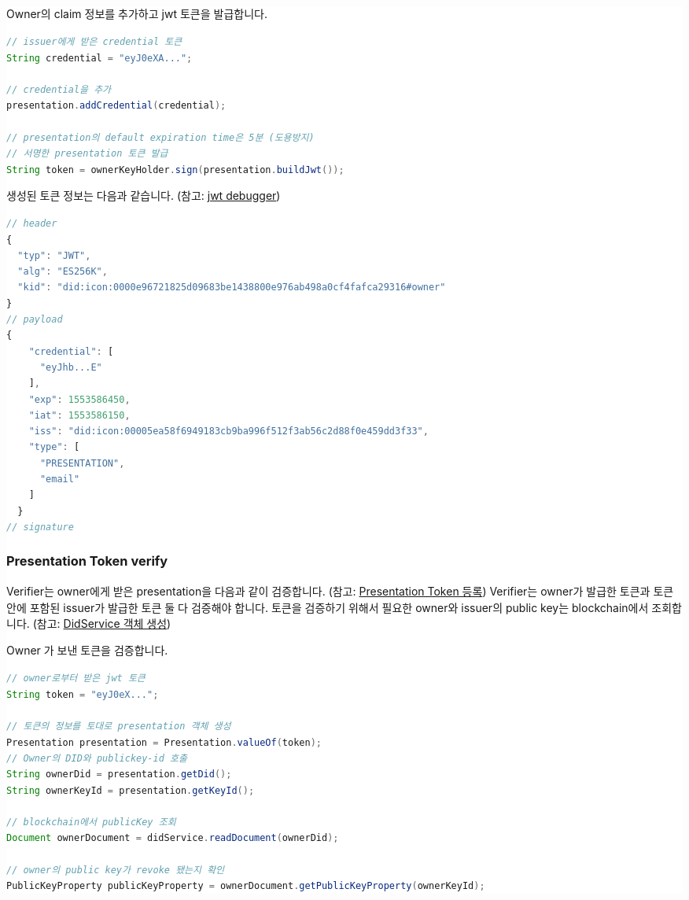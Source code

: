 ```java

```

Owner의 claim 정보를 추가하고 jwt 토큰을 발급합니다.

```java
// issuer에게 받은 credential 토큰
String credential = "eyJ0eXA...";

// credential을 추가
presentation.addCredential(credential);

// presentation의 default expiration time은 5분 (도용방지)
// 서명한 presentation 토큰 발급
String token = ownerKeyHolder.sign(presentation.buildJwt());
```

생성된 토큰 정보는 다음과 같습니다.  (참고: [jwt debugger](https://jwt.io))

```js
// header
{
  "typ": "JWT",
  "alg": "ES256K",
  "kid": "did:icon:0000e96721825d09683be1438800e976ab498a0cf4fafca29316#owner"
}
// payload
{
    "credential": [
      "eyJhb...E"
    ],
    "exp": 1553586450,
    "iat": 1553586150,
    "iss": "did:icon:00005ea58f6949183cb9ba996f512f3ab56c2d88f0e459dd3f33",
    "type": [
      "PRESENTATION",
      "email"
    ]
  }
// signature
```



### Presentation Token verify

Verifier는 owner에게 받은 presentation을 다음과 같이 검증합니다. (참고: [Presentation Token 등록](#presentation-token))
Verifier는 owner가 발급한 토큰과 토큰 안에 포함된 issuer가 발급한 토큰 둘 다 검증해야 합니다.
토큰을 검증하기 위해서 필요한 owner와 issuer의 public key는 blockchain에서 조회합니다. (참고: [DidService 객체 생성](#didservice))

Owner 가 보낸 토큰을 검증합니다.

```java
// owner로부터 받은 jwt 토큰
String token = "eyJ0eX...";

// 토큰의 정보를 토대로 presentation 객체 생성 
Presentation presentation = Presentation.valueOf(token);
// Owner의 DID와 publickey-id 호출
String ownerDid = presentation.getDid();
String ownerKeyId = presentation.getKeyId();

// blockchain에서 publicKey 조회
Document ownerDocument = didService.readDocument(ownerDid);

// owner의 public key가 revoke 됐는지 확인
PublicKeyProperty publicKeyProperty = ownerDocument.getPublicKeyProperty(ownerKeyId);
```